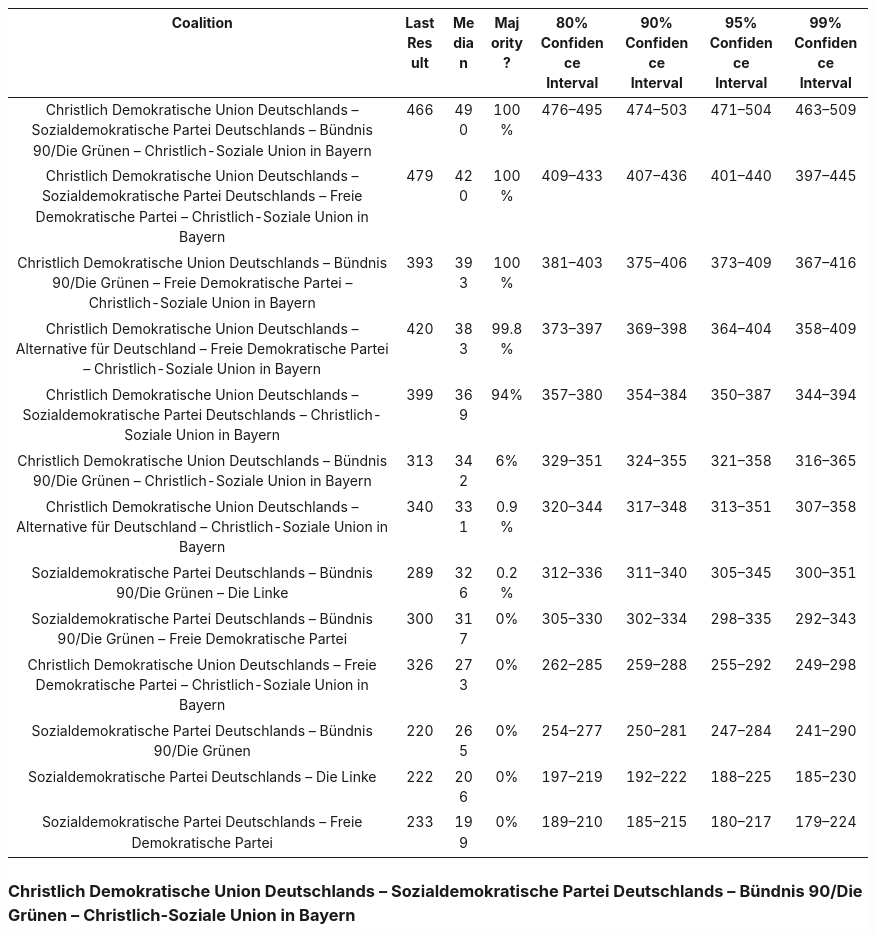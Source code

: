 | Coalition | Last Result | Median | Majority? | 80% Confidence Interval | 90% Confidence Interval | 95% Confidence Interval | 99% Confidence Interval |
|:---------:|:-----------:|:------:|:---------:|:-----------------------:|:-----------------------:|:-----------------------:|:-----------------------:|
| Christlich Demokratische Union Deutschlands – Sozialdemokratische Partei Deutschlands – Bündnis 90/Die Grünen – Christlich-Soziale Union in Bayern | 466 | 490 | 100% | 476–495 | 474–503 | 471–504 | 463–509 |
| Christlich Demokratische Union Deutschlands – Sozialdemokratische Partei Deutschlands – Freie Demokratische Partei – Christlich-Soziale Union in Bayern | 479 | 420 | 100% | 409–433 | 407–436 | 401–440 | 397–445 |
| Christlich Demokratische Union Deutschlands – Bündnis 90/Die Grünen – Freie Demokratische Partei – Christlich-Soziale Union in Bayern | 393 | 393 | 100% | 381–403 | 375–406 | 373–409 | 367–416 |
| Christlich Demokratische Union Deutschlands – Alternative für Deutschland – Freie Demokratische Partei – Christlich-Soziale Union in Bayern | 420 | 383 | 99.8% | 373–397 | 369–398 | 364–404 | 358–409 |
| Christlich Demokratische Union Deutschlands – Sozialdemokratische Partei Deutschlands – Christlich-Soziale Union in Bayern | 399 | 369 | 94% | 357–380 | 354–384 | 350–387 | 344–394 |
| Christlich Demokratische Union Deutschlands – Bündnis 90/Die Grünen – Christlich-Soziale Union in Bayern | 313 | 342 | 6% | 329–351 | 324–355 | 321–358 | 316–365 |
| Christlich Demokratische Union Deutschlands – Alternative für Deutschland – Christlich-Soziale Union in Bayern | 340 | 331 | 0.9% | 320–344 | 317–348 | 313–351 | 307–358 |
| Sozialdemokratische Partei Deutschlands – Bündnis 90/Die Grünen – Die Linke | 289 | 326 | 0.2% | 312–336 | 311–340 | 305–345 | 300–351 |
| Sozialdemokratische Partei Deutschlands – Bündnis 90/Die Grünen – Freie Demokratische Partei | 300 | 317 | 0% | 305–330 | 302–334 | 298–335 | 292–343 |
| Christlich Demokratische Union Deutschlands – Freie Demokratische Partei – Christlich-Soziale Union in Bayern | 326 | 273 | 0% | 262–285 | 259–288 | 255–292 | 249–298 |
| Sozialdemokratische Partei Deutschlands – Bündnis 90/Die Grünen | 220 | 265 | 0% | 254–277 | 250–281 | 247–284 | 241–290 |
| Sozialdemokratische Partei Deutschlands – Die Linke | 222 | 206 | 0% | 197–219 | 192–222 | 188–225 | 185–230 |
| Sozialdemokratische Partei Deutschlands – Freie Demokratische Partei | 233 | 199 | 0% | 189–210 | 185–215 | 180–217 | 179–224 |

### Christlich Demokratische Union Deutschlands – Sozialdemokratische Partei Deutschlands – Bündnis 90/Die Grünen – Christlich-Soziale Union in Bayern
